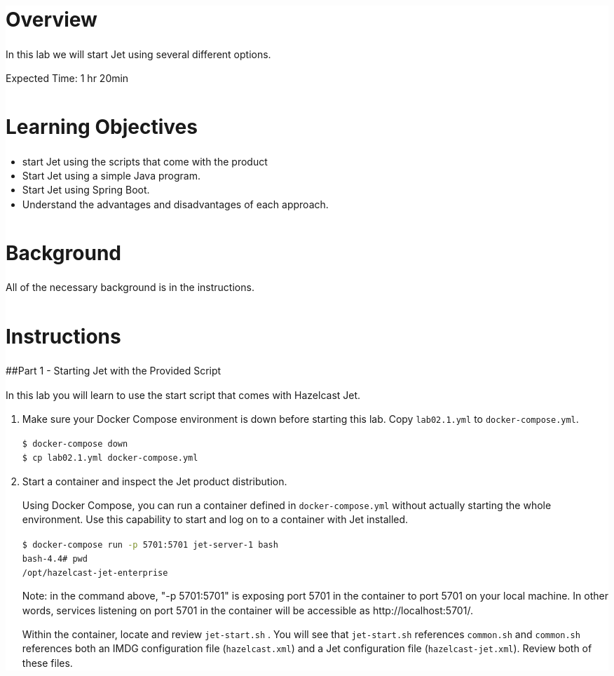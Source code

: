 # Overview

In this lab we will start Jet using several different options.  

Expected Time: 1 hr 20min

# Learning Objectives

- start Jet using the scripts that come with the product
- Start Jet using a simple Java program.
- Start Jet using Spring Boot.
- Understand the advantages and disadvantages of each approach.

# Background

All of the necessary background is in the instructions. 



# Instructions



##Part 1 - Starting Jet with the Provided Script

In this lab you will learn to use the start script that comes with Hazelcast Jet.

1. Make sure your Docker Compose environment is down before starting this lab. Copy `lab02.1.yml` to `docker-compose.yml`.

   ```bash
   $ docker-compose down
   $ cp lab02.1.yml docker-compose.yml 
   ```

   

2. Start a container and inspect the Jet product distribution.

   Using Docker Compose, you can run a container defined in `docker-compose.yml` without actually starting the whole environment.  Use this capability to start and log on to a container with Jet installed.  

   ```bash
   $ docker-compose run -p 5701:5701 jet-server-1 bash
   bash-4.4# pwd
   /opt/hazelcast-jet-enterprise
   ```

   Note: in the command above, "-p 5701:5701" is exposing port 5701 in the container to port 5701 on your local machine.  In other words, services listening on port 5701 in the container will be accessible as http://localhost:5701/.

   Within the container, locate and review `jet-start.sh` . You will see that  `jet-start.sh` references `common.sh` and `common.sh` references both an IMDG configuration file (`hazelcast.xml`) and a Jet configuration file (`hazelcast-jet.xml`).  Review both of these files.
